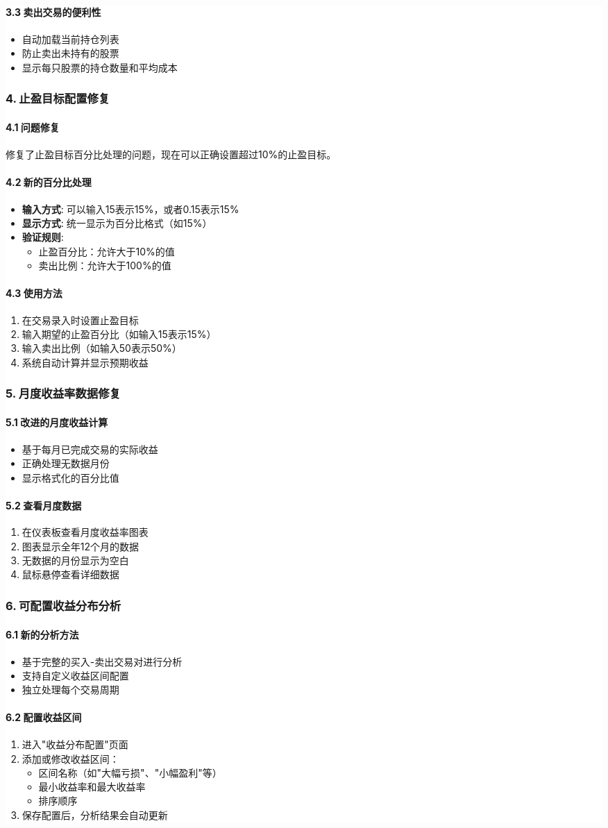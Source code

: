 #### 3.3 卖出交易的便利性
- 自动加载当前持仓列表
- 防止卖出未持有的股票
- 显示每只股票的持仓数量和平均成本

### 4. 止盈目标配置修复

#### 4.1 问题修复
修复了止盈目标百分比处理的问题，现在可以正确设置超过10%的止盈目标。

#### 4.2 新的百分比处理
- **输入方式**: 可以输入15表示15%，或者0.15表示15%
- **显示方式**: 统一显示为百分比格式（如15%）
- **验证规则**: 
  - 止盈百分比：允许大于10%的值
  - 卖出比例：允许大于100%的值

#### 4.3 使用方法
1. 在交易录入时设置止盈目标
2. 输入期望的止盈百分比（如输入15表示15%）
3. 输入卖出比例（如输入50表示50%）
4. 系统自动计算并显示预期收益

### 5. 月度收益率数据修复

#### 5.1 改进的月度收益计算
- 基于每月已完成交易的实际收益
- 正确处理无数据月份
- 显示格式化的百分比值

#### 5.2 查看月度数据
1. 在仪表板查看月度收益率图表
2. 图表显示全年12个月的数据
3. 无数据的月份显示为空白
4. 鼠标悬停查看详细数据

### 6. 可配置收益分布分析

#### 6.1 新的分析方法
- 基于完整的买入-卖出交易对进行分析
- 支持自定义收益区间配置
- 独立处理每个交易周期

#### 6.2 配置收益区间
1. 进入"收益分布配置"页面
2. 添加或修改收益区间：
   - 区间名称（如"大幅亏损"、"小幅盈利"等）
   - 最小收益率和最大收益率
   - 排序顺序
3. 保存配置后，分析结果会自动更新
